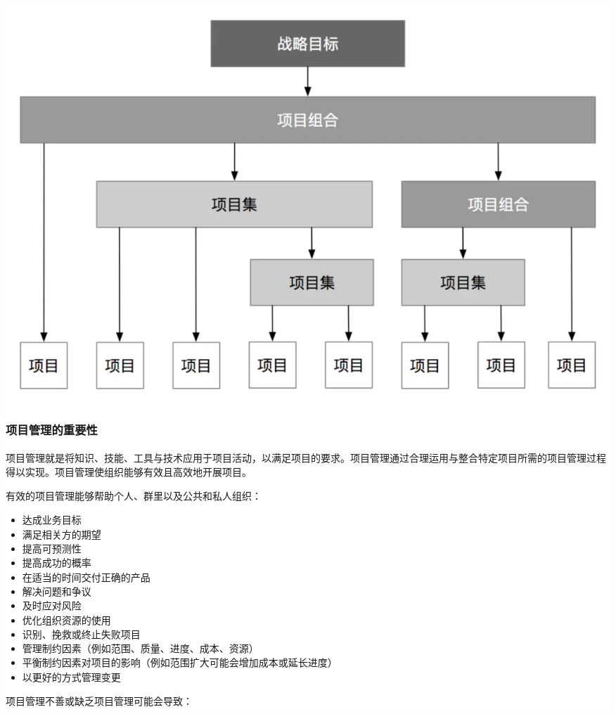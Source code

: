   ![](images/hw01_2.png)



### 项目管理的重要性

​	项目管理就是将知识、技能、工具与技术应用于项目活动，以满足项目的要求。项目管理通过合理运用与整合特定项目所需的项目管理过程得以实现。项目管理使组织能够有效且高效地开展项目。<br>

有效的项目管理能够帮助个人、群里以及公共和私人组织：

* 达成业务目标
* 满足相关方的期望
* 提高可预测性
* 提高成功的概率
* 在适当的时间交付正确的产品
* 解决问题和争议
* 及时应对风险
* 优化组织资源的使用
* 识别、挽救或终止失败项目
* 管理制约因素（例如范围、质量、进度、成本、资源）
* 平衡制约因素对项目的影响（例如范围扩大可能会增加成本或延长进度）
* 以更好的方式管理变更

项目管理不善或缺乏项目管理可能会导致：
